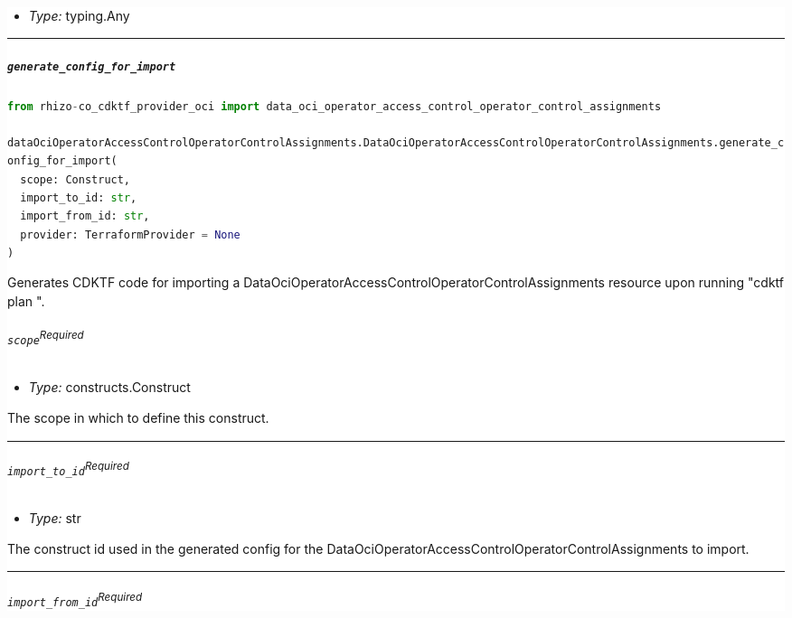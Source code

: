 - *Type:* typing.Any

---

##### `generate_config_for_import` <a name="generate_config_for_import" id="rhizo-co-terraform-provider-oci.dataOciOperatorAccessControlOperatorControlAssignments.DataOciOperatorAccessControlOperatorControlAssignments.generateConfigForImport"></a>

```python
from rhizo-co_cdktf_provider_oci import data_oci_operator_access_control_operator_control_assignments

dataOciOperatorAccessControlOperatorControlAssignments.DataOciOperatorAccessControlOperatorControlAssignments.generate_config_for_import(
  scope: Construct,
  import_to_id: str,
  import_from_id: str,
  provider: TerraformProvider = None
)
```

Generates CDKTF code for importing a DataOciOperatorAccessControlOperatorControlAssignments resource upon running "cdktf plan <stack-name>".

###### `scope`<sup>Required</sup> <a name="scope" id="rhizo-co-terraform-provider-oci.dataOciOperatorAccessControlOperatorControlAssignments.DataOciOperatorAccessControlOperatorControlAssignments.generateConfigForImport.parameter.scope"></a>

- *Type:* constructs.Construct

The scope in which to define this construct.

---

###### `import_to_id`<sup>Required</sup> <a name="import_to_id" id="rhizo-co-terraform-provider-oci.dataOciOperatorAccessControlOperatorControlAssignments.DataOciOperatorAccessControlOperatorControlAssignments.generateConfigForImport.parameter.importToId"></a>

- *Type:* str

The construct id used in the generated config for the DataOciOperatorAccessControlOperatorControlAssignments to import.

---

###### `import_from_id`<sup>Required</sup> <a name="import_from_id" id="rhizo-co-terraform-provider-oci.dataOciOperatorAccessControlOperatorControlAssignments.DataOciOperatorAccessControlOperatorControlAssignments.generateConfigForImport.parameter.importFromId"></a>
